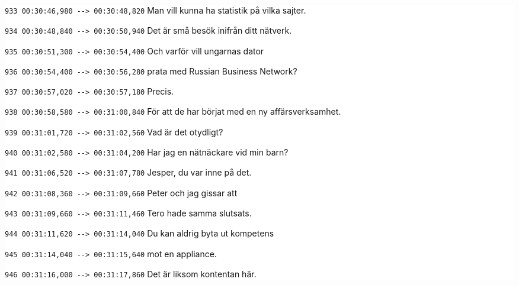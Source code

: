 

`933 00:30:46,980 --> 00:30:48,820`
Man vill kunna ha statistik på vilka sajter.



`934 00:30:48,840 --> 00:30:50,940`
Det är små besök inifrån ditt nätverk.



`935 00:30:51,300 --> 00:30:54,400`
Och varför vill ungarnas dator



`936 00:30:54,400 --> 00:30:56,280`
prata med Russian Business Network?



`937 00:30:57,020 --> 00:30:57,180`
Precis.



`938 00:30:58,580 --> 00:31:00,840`
För att de har börjat med en ny affärsverksamhet.



`939 00:31:01,720 --> 00:31:02,560`
Vad är det otydligt?



`940 00:31:02,580 --> 00:31:04,200`
Har jag en nätnäckare vid min barn?



`941 00:31:06,520 --> 00:31:07,780`
Jesper, du var inne på det.



`942 00:31:08,360 --> 00:31:09,660`
Peter och jag gissar att



`943 00:31:09,660 --> 00:31:11,460`
Tero hade samma slutsats.



`944 00:31:11,620 --> 00:31:14,040`
Du kan aldrig byta ut kompetens



`945 00:31:14,040 --> 00:31:15,640`
mot en appliance.



`946 00:31:16,000 --> 00:31:17,860`
Det är liksom kontentan här.
